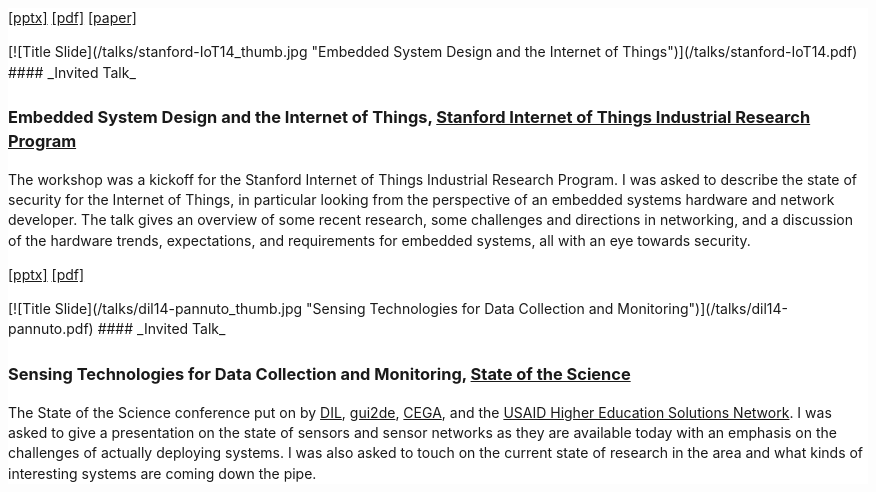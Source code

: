 [vlcs14]: http://archive.networks.rice.edu/VLCS-2014/index.html
[mobicom14]: http://www.sigmobile.org/mobicom/2014/

<a href="/talks/vlcs14.pptx">[pptx]</a>
<a href="/talks/vlcs14.pdf">[pdf]</a>
<a href="/publications.html#kuo14vlc_arch">[paper]</a>

</div>
</div>

<div class="row talk" id="stanford-IoT14" markdown="1">
<div class="col-lg-3 col-md-4 col-sm-5 col-xs-12" markdown="1">
[![Title Slide](/talks/stanford-IoT14_thumb.jpg "Embedded System Design and the Internet of Things")](/talks/stanford-IoT14.pdf)
#### _Invited Talk_
</div>
<div class="col-lg-9 col-md-8 col-sm-7 col-xs-12" markdown="1">

### Embedded System Design and the Internet of Things, [Stanford Internet of Things Industrial Research Program](http://iot.stanford.edu/workshop14.html)

The workshop was a kickoff for the Stanford Internet of Things Industrial
Research Program. I was asked to describe the state of security for the
Internet of Things, in particular looking from the perspective of an embedded
systems hardware and network developer. The talk gives an overview of some
recent research, some challenges and directions in networking, and a
discussion of the hardware trends, expectations, and requirements for embedded
systems, all with an eye towards security.

<a href="/talks/stanford-IoT14.pptx">[pptx]</a>
<a href="/talks/stanford-IoT14.pdf">[pdf]</a>

</div>
</div>

<div class="row talk" id="dil14-pannuto" markdown="1">
<div class="col-lg-3 col-md-4 col-sm-5 col-xs-12" markdown="1">
[![Title Slide](/talks/dil14-pannuto_thumb.jpg "Sensing Technologies for Data Collection and Monitoring")](/talks/dil14-pannuto.pdf)
#### _Invited Talk_
</div>
<div class="col-lg-9 col-md-8 col-sm-7 col-xs-12" markdown="1">

### Sensing Technologies for Data Collection and Monitoring, [State of the Science](http://dil.berkeley.edu/stateofthescience/)

The State of the Science conference put on by [DIL](http://dil.berkeley.edu/),
[gui2de](http://gui2de.georgetown.edu/), [CEGA](http://cega.berkeley.edu/), and
the [USAID Higher Education Solutions Network](http://www.usaid.gov/hesn).
I was asked to give a presentation on the state of sensors and sensor networks
as they are available today with an emphasis on the challenges of actually
deploying systems. I was also asked to touch on the current state of research in
the area and what kinds of interesting systems are coming down the pipe.


[enssys20]: http://www.enssys.org/2020/
[cpsbench19]: https://cps-iotbench2019.ethz.ch/
[ipsn18]: https://ipsn.acm.org/2018/
[nzero]: https://www.darpa.mil/program/near-zero-rf-and-sensor-operations
[michigan-micro-mote]: https://www.eecs.umich.edu/eecs/about/articles/2015/Worlds-Smallest-Computer-Michigan-Micro-Mote.html
[hotwireless16]: http://hotwireless16.ece.wisc.edu/
[kempke16surepoint]: /pubs/kempke16surepoint.pdf
[kempke16harmonium]: /pubs/kempke16harmonium.pdf
[kempke15polypoint]: /pubs/kempke15polypoint.pdf
[kempke14harmonia]: /pubs/kempke14harmonia.pdf
[ewsn16]: http://www.iti.tugraz.at/EWSN2016/cms/index.php?id=36
[nextmote16]: http://www.iti.tugraz.at/EWSN2016/cms/index.php?id=12
[MSsummit16]: https://www.microsoft.com/en-us/research/event/student-summit-mobility-systems-networking/
[isca15]: http://www.ece.cmu.edu/calcm/isca2015/
[warp15]: http://www.csl.cornell.edu/warp2015/
[mbus]: http://mbus.io
[tc111]: https://docs.google.com/document/d/18FmiR_eUrfM2XlEceVUMaIMFBfU7YOyzoIrblUSf1kU/edit
[techchange]: http://techchange.org/